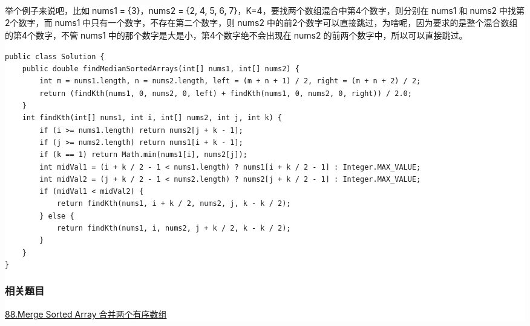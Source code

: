 
举个例子来说吧，比如 nums1 = {3}，nums2 = {2, 4, 5, 6, 7}，K=4，要找两个数组混合中第4个数字，则分别在 nums1 和 nums2 中找第2个数字，而 nums1 中只有一个数字，不存在第二个数字，则 nums2 中的前2个数字可以直接跳过，为啥呢，因为要求的是整个混合数组的第4个数字，不管 nums1 中的那个数字是大是小，第4个数字绝不会出现在 nums2 的前两个数字中，所以可以直接跳过。


```
public class Solution {
    public double findMedianSortedArrays(int[] nums1, int[] nums2) {
        int m = nums1.length, n = nums2.length, left = (m + n + 1) / 2, right = (m + n + 2) / 2;
        return (findKth(nums1, 0, nums2, 0, left) + findKth(nums1, 0, nums2, 0, right)) / 2.0;
    }
    int findKth(int[] nums1, int i, int[] nums2, int j, int k) {
        if (i >= nums1.length) return nums2[j + k - 1];
        if (j >= nums2.length) return nums1[i + k - 1];
        if (k == 1) return Math.min(nums1[i], nums2[j]);
        int midVal1 = (i + k / 2 - 1 < nums1.length) ? nums1[i + k / 2 - 1] : Integer.MAX_VALUE;
        int midVal2 = (j + k / 2 - 1 < nums2.length) ? nums2[j + k / 2 - 1] : Integer.MAX_VALUE;
        if (midVal1 < midVal2) {
            return findKth(nums1, i + k / 2, nums2, j, k - k / 2);
        } else {
            return findKth(nums1, i, nums2, j + k / 2, k - k / 2);
        }
    }
}
```



### 相关题目

[88.Merge Sorted Array 合并两个有序数组](https://leetcode-cn.com/problems/merge-sorted-array/)


